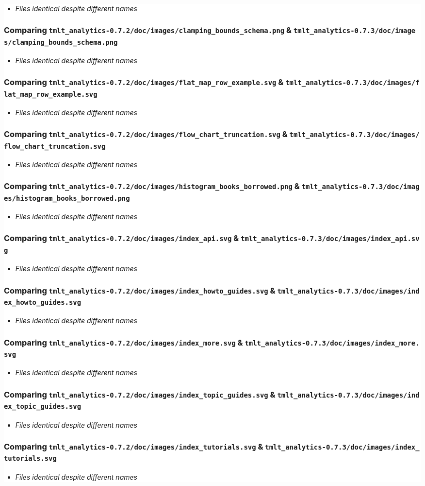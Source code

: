  * *Files identical despite different names*

### Comparing `tmlt_analytics-0.7.2/doc/images/clamping_bounds_schema.png` & `tmlt_analytics-0.7.3/doc/images/clamping_bounds_schema.png`

 * *Files identical despite different names*

### Comparing `tmlt_analytics-0.7.2/doc/images/flat_map_row_example.svg` & `tmlt_analytics-0.7.3/doc/images/flat_map_row_example.svg`

 * *Files identical despite different names*

### Comparing `tmlt_analytics-0.7.2/doc/images/flow_chart_truncation.svg` & `tmlt_analytics-0.7.3/doc/images/flow_chart_truncation.svg`

 * *Files identical despite different names*

### Comparing `tmlt_analytics-0.7.2/doc/images/histogram_books_borrowed.png` & `tmlt_analytics-0.7.3/doc/images/histogram_books_borrowed.png`

 * *Files identical despite different names*

### Comparing `tmlt_analytics-0.7.2/doc/images/index_api.svg` & `tmlt_analytics-0.7.3/doc/images/index_api.svg`

 * *Files identical despite different names*

### Comparing `tmlt_analytics-0.7.2/doc/images/index_howto_guides.svg` & `tmlt_analytics-0.7.3/doc/images/index_howto_guides.svg`

 * *Files identical despite different names*

### Comparing `tmlt_analytics-0.7.2/doc/images/index_more.svg` & `tmlt_analytics-0.7.3/doc/images/index_more.svg`

 * *Files identical despite different names*

### Comparing `tmlt_analytics-0.7.2/doc/images/index_topic_guides.svg` & `tmlt_analytics-0.7.3/doc/images/index_topic_guides.svg`

 * *Files identical despite different names*

### Comparing `tmlt_analytics-0.7.2/doc/images/index_tutorials.svg` & `tmlt_analytics-0.7.3/doc/images/index_tutorials.svg`

 * *Files identical despite different names*
